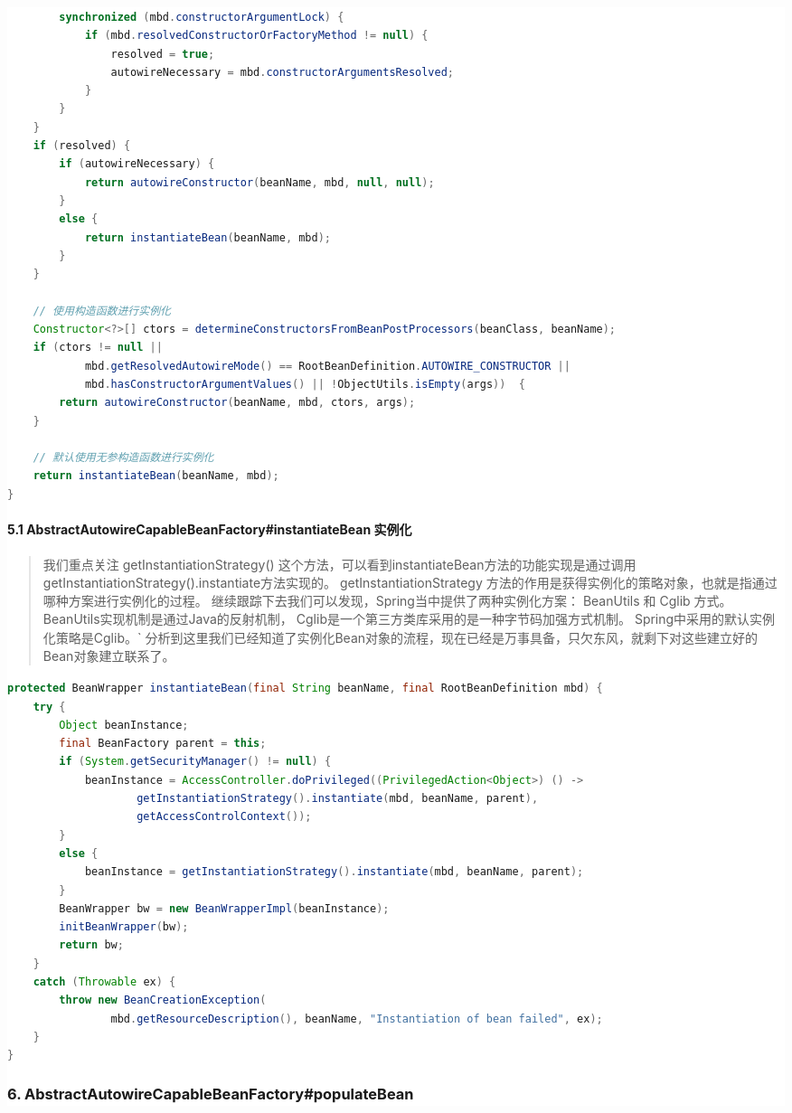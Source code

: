 ```java
        synchronized (mbd.constructorArgumentLock) {
            if (mbd.resolvedConstructorOrFactoryMethod != null) {
                resolved = true;
                autowireNecessary = mbd.constructorArgumentsResolved;
            }
        }
    }
    if (resolved) {
        if (autowireNecessary) {
            return autowireConstructor(beanName, mbd, null, null);
        }
        else {
            return instantiateBean(beanName, mbd);
        }
    }

    // 使用构造函数进行实例化
    Constructor<?>[] ctors = determineConstructorsFromBeanPostProcessors(beanClass, beanName);
    if (ctors != null ||
            mbd.getResolvedAutowireMode() == RootBeanDefinition.AUTOWIRE_CONSTRUCTOR ||
            mbd.hasConstructorArgumentValues() || !ObjectUtils.isEmpty(args))  {
        return autowireConstructor(beanName, mbd, ctors, args);
    }

    // 默认使用无参构造函数进行实例化
    return instantiateBean(beanName, mbd);
}
```

#### 5.1 AbstractAutowireCapableBeanFactory#instantiateBean 实例化
> 我们重点关注 getInstantiationStrategy() 这个方法，可以看到instantiateBean方法的功能实现是通过调用getInstantiationStrategy().instantiate方法实现的。
getInstantiationStrategy 方法的作用是获得实例化的策略对象，也就是指通过哪种方案进行实例化的过程。
继续跟踪下去我们可以发现，Spring当中提供了两种实例化方案： BeanUtils 和 Cglib 方式。
BeanUtils实现机制是通过Java的反射机制， Cglib是一个第三方类库采用的是一种字节码加强方式机制。 Spring中采用的默认实例化策略是Cglib。`
分析到这里我们已经知道了实例化Bean对象的流程，现在已经是万事具备，只欠东风，就剩下对这些建立好的Bean对象建立联系了。

```java
protected BeanWrapper instantiateBean(final String beanName, final RootBeanDefinition mbd) {
    try {
        Object beanInstance;
        final BeanFactory parent = this;
        if (System.getSecurityManager() != null) {
            beanInstance = AccessController.doPrivileged((PrivilegedAction<Object>) () ->
                    getInstantiationStrategy().instantiate(mbd, beanName, parent),
                    getAccessControlContext());
        }
        else {
            beanInstance = getInstantiationStrategy().instantiate(mbd, beanName, parent);
        }
        BeanWrapper bw = new BeanWrapperImpl(beanInstance);
        initBeanWrapper(bw);
        return bw;
    }
    catch (Throwable ex) {
        throw new BeanCreationException(
                mbd.getResourceDescription(), beanName, "Instantiation of bean failed", ex);
    }
}
```
### 6. AbstractAutowireCapableBeanFactory#populateBean
```java
```
